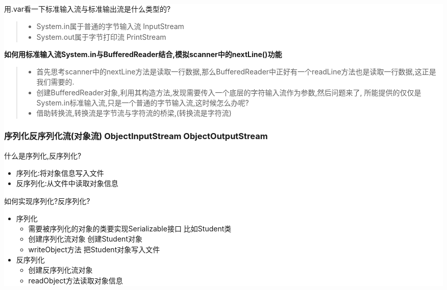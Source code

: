 用.var看一下标准输入流与标准输出流是什么类型的?

> - System.in属于普通的字节输入流   InputStream
> - System.out属于字节打印流    PrintStream



**如何用标准输入流System.in与BufferedReader结合,模拟scanner中的nextLine()功能**

> - 首先思考scanner中的nextLine方法是读取一行数据,那么BufferedReader中正好有一个readLine方法也是读取一行数据,这正是我们需要的.
> - 创建BufferedReader对象,利用其构造方法,发现需要传入一个底层的字符输入流作为参数,然后问题来了, 所能提供的仅仅是System.in标准输入流,只是一个普通的字节输入流,这时候怎么办呢?
> - 借助转换流,转换流是字节流与字符流的桥梁,(转换流是字符流)





### 序列化反序列化流(对象流) ObjectInputStream    ObjectOutputStream

什么是序列化,反序列化?

- 序列化:将对象信息写入文件
- 反序列化:从文件中读取对象信息

如何实现序列化?反序列化?

- 序列化	
  - 需要被序列化的对象的类要实现Serializable接口   比如Student类
  - 创建序列化流对象  创建Student对象
  - writeObject方法 把Student对象写入文件
- 反序列化
  - 创建反序列化流对象
  - readObject方法读取对象信息




